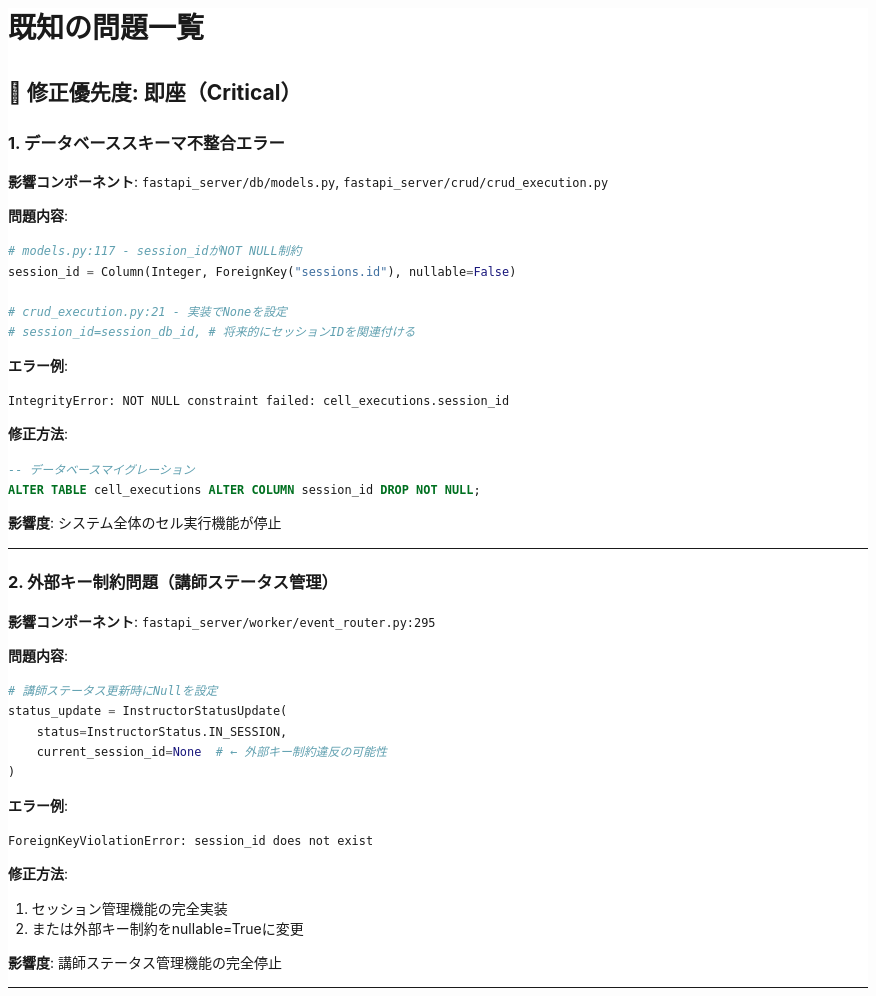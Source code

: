 # 既知の問題一覧

## 🚨 修正優先度: 即座（Critical）

### 1. データベーススキーマ不整合エラー
**影響コンポーネント**: `fastapi_server/db/models.py`, `fastapi_server/crud/crud_execution.py`

**問題内容**:
```python
# models.py:117 - session_idがNOT NULL制約
session_id = Column(Integer, ForeignKey("sessions.id"), nullable=False)

# crud_execution.py:21 - 実装でNoneを設定
# session_id=session_db_id, # 将来的にセッションIDを関連付ける
```

**エラー例**:
```
IntegrityError: NOT NULL constraint failed: cell_executions.session_id
```

**修正方法**:
```sql
-- データベースマイグレーション
ALTER TABLE cell_executions ALTER COLUMN session_id DROP NOT NULL;
```

**影響度**: システム全体のセル実行機能が停止

---

### 2. 外部キー制約問題（講師ステータス管理）
**影響コンポーネント**: `fastapi_server/worker/event_router.py:295`

**問題内容**:
```python
# 講師ステータス更新時にNullを設定
status_update = InstructorStatusUpdate(
    status=InstructorStatus.IN_SESSION,
    current_session_id=None  # ← 外部キー制約違反の可能性
)
```

**エラー例**:
```
ForeignKeyViolationError: session_id does not exist
```

**修正方法**:
1. セッション管理機能の完全実装
2. または外部キー制約をnullable=Trueに変更

**影響度**: 講師ステータス管理機能の完全停止

---
